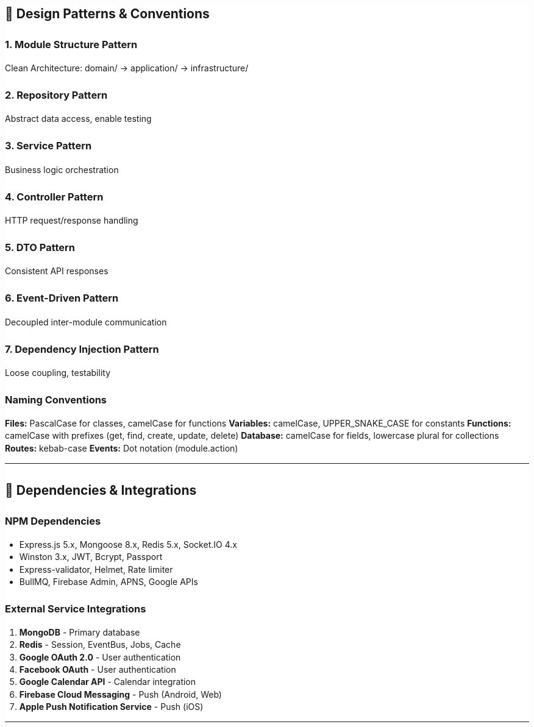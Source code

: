 
## 🎨 Design Patterns & Conventions

### 1. Module Structure Pattern
Clean Architecture: domain/ → application/ → infrastructure/

### 2. Repository Pattern
Abstract data access, enable testing

### 3. Service Pattern
Business logic orchestration

### 4. Controller Pattern
HTTP request/response handling

### 5. DTO Pattern
Consistent API responses

### 6. Event-Driven Pattern
Decoupled inter-module communication

### 7. Dependency Injection Pattern
Loose coupling, testability

### Naming Conventions
**Files:** PascalCase for classes, camelCase for functions
**Variables:** camelCase, UPPER_SNAKE_CASE for constants
**Functions:** camelCase with prefixes (get, find, create, update, delete)
**Database:** camelCase for fields, lowercase plural for collections
**Routes:** kebab-case
**Events:** Dot notation (module.action)

---

## 🔗 Dependencies & Integrations

### NPM Dependencies
- Express.js 5.x, Mongoose 8.x, Redis 5.x, Socket.IO 4.x
- Winston 3.x, JWT, Bcrypt, Passport
- Express-validator, Helmet, Rate limiter
- BullMQ, Firebase Admin, APNS, Google APIs

### External Service Integrations
1. **MongoDB** - Primary database
2. **Redis** - Session, EventBus, Jobs, Cache
3. **Google OAuth 2.0** - User authentication
4. **Facebook OAuth** - User authentication
5. **Google Calendar API** - Calendar integration
6. **Firebase Cloud Messaging** - Push (Android, Web)
7. **Apple Push Notification Service** - Push (iOS)

---